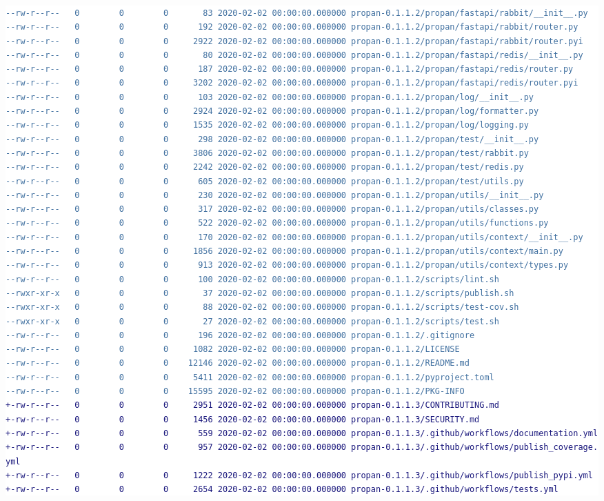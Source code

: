 ```diff
--rw-r--r--   0        0        0       83 2020-02-02 00:00:00.000000 propan-0.1.1.2/propan/fastapi/rabbit/__init__.py
--rw-r--r--   0        0        0      192 2020-02-02 00:00:00.000000 propan-0.1.1.2/propan/fastapi/rabbit/router.py
--rw-r--r--   0        0        0     2922 2020-02-02 00:00:00.000000 propan-0.1.1.2/propan/fastapi/rabbit/router.pyi
--rw-r--r--   0        0        0       80 2020-02-02 00:00:00.000000 propan-0.1.1.2/propan/fastapi/redis/__init__.py
--rw-r--r--   0        0        0      187 2020-02-02 00:00:00.000000 propan-0.1.1.2/propan/fastapi/redis/router.py
--rw-r--r--   0        0        0     3202 2020-02-02 00:00:00.000000 propan-0.1.1.2/propan/fastapi/redis/router.pyi
--rw-r--r--   0        0        0      103 2020-02-02 00:00:00.000000 propan-0.1.1.2/propan/log/__init__.py
--rw-r--r--   0        0        0     2924 2020-02-02 00:00:00.000000 propan-0.1.1.2/propan/log/formatter.py
--rw-r--r--   0        0        0     1535 2020-02-02 00:00:00.000000 propan-0.1.1.2/propan/log/logging.py
--rw-r--r--   0        0        0      298 2020-02-02 00:00:00.000000 propan-0.1.1.2/propan/test/__init__.py
--rw-r--r--   0        0        0     3806 2020-02-02 00:00:00.000000 propan-0.1.1.2/propan/test/rabbit.py
--rw-r--r--   0        0        0     2242 2020-02-02 00:00:00.000000 propan-0.1.1.2/propan/test/redis.py
--rw-r--r--   0        0        0      605 2020-02-02 00:00:00.000000 propan-0.1.1.2/propan/test/utils.py
--rw-r--r--   0        0        0      230 2020-02-02 00:00:00.000000 propan-0.1.1.2/propan/utils/__init__.py
--rw-r--r--   0        0        0      317 2020-02-02 00:00:00.000000 propan-0.1.1.2/propan/utils/classes.py
--rw-r--r--   0        0        0      522 2020-02-02 00:00:00.000000 propan-0.1.1.2/propan/utils/functions.py
--rw-r--r--   0        0        0      170 2020-02-02 00:00:00.000000 propan-0.1.1.2/propan/utils/context/__init__.py
--rw-r--r--   0        0        0     1856 2020-02-02 00:00:00.000000 propan-0.1.1.2/propan/utils/context/main.py
--rw-r--r--   0        0        0      913 2020-02-02 00:00:00.000000 propan-0.1.1.2/propan/utils/context/types.py
--rw-r--r--   0        0        0      100 2020-02-02 00:00:00.000000 propan-0.1.1.2/scripts/lint.sh
--rwxr-xr-x   0        0        0       37 2020-02-02 00:00:00.000000 propan-0.1.1.2/scripts/publish.sh
--rwxr-xr-x   0        0        0       88 2020-02-02 00:00:00.000000 propan-0.1.1.2/scripts/test-cov.sh
--rwxr-xr-x   0        0        0       27 2020-02-02 00:00:00.000000 propan-0.1.1.2/scripts/test.sh
--rw-r--r--   0        0        0      196 2020-02-02 00:00:00.000000 propan-0.1.1.2/.gitignore
--rw-r--r--   0        0        0     1082 2020-02-02 00:00:00.000000 propan-0.1.1.2/LICENSE
--rw-r--r--   0        0        0    12146 2020-02-02 00:00:00.000000 propan-0.1.1.2/README.md
--rw-r--r--   0        0        0     5411 2020-02-02 00:00:00.000000 propan-0.1.1.2/pyproject.toml
--rw-r--r--   0        0        0    15595 2020-02-02 00:00:00.000000 propan-0.1.1.2/PKG-INFO
+-rw-r--r--   0        0        0     2951 2020-02-02 00:00:00.000000 propan-0.1.1.3/CONTRIBUTING.md
+-rw-r--r--   0        0        0     1456 2020-02-02 00:00:00.000000 propan-0.1.1.3/SECURITY.md
+-rw-r--r--   0        0        0      559 2020-02-02 00:00:00.000000 propan-0.1.1.3/.github/workflows/documentation.yml
+-rw-r--r--   0        0        0      957 2020-02-02 00:00:00.000000 propan-0.1.1.3/.github/workflows/publish_coverage.yml
+-rw-r--r--   0        0        0     1222 2020-02-02 00:00:00.000000 propan-0.1.1.3/.github/workflows/publish_pypi.yml
+-rw-r--r--   0        0        0     2654 2020-02-02 00:00:00.000000 propan-0.1.1.3/.github/workflows/tests.yml
```